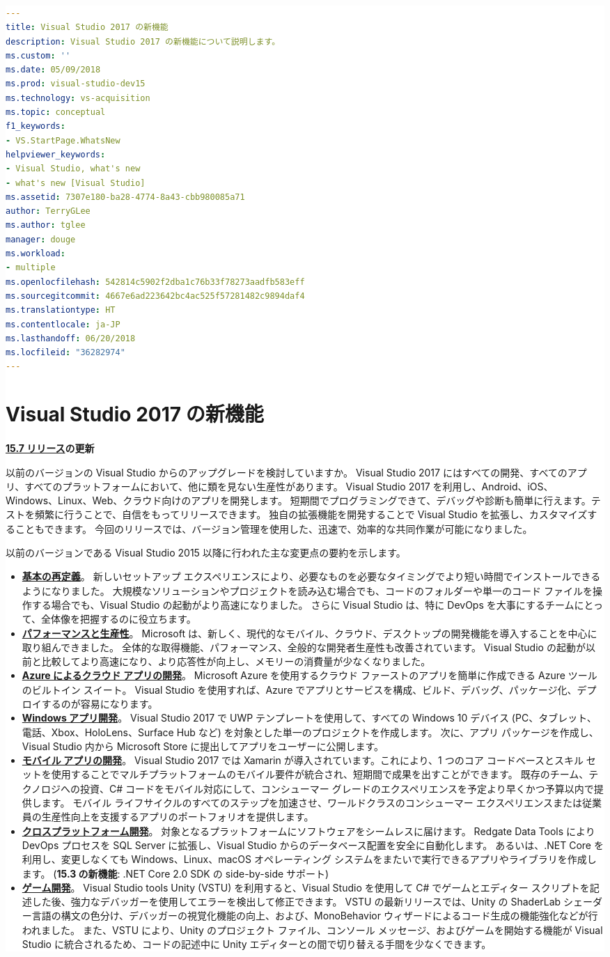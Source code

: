 ```yaml
---
title: Visual Studio 2017 の新機能
description: Visual Studio 2017 の新機能について説明します。
ms.custom: ''
ms.date: 05/09/2018
ms.prod: visual-studio-dev15
ms.technology: vs-acquisition
ms.topic: conceptual
f1_keywords:
- VS.StartPage.WhatsNew
helpviewer_keywords:
- Visual Studio, what's new
- what's new [Visual Studio]
ms.assetid: 7307e180-ba28-4774-8a43-cbb980085a71
author: TerryGLee
ms.author: tglee
manager: douge
ms.workload:
- multiple
ms.openlocfilehash: 542814c5902f2dba1c76b33f78273aadfb583eff
ms.sourcegitcommit: 4667e6ad223642bc4ac525f57281482c9894daf4
ms.translationtype: HT
ms.contentlocale: ja-JP
ms.lasthandoff: 06/20/2018
ms.locfileid: "36282974"
---
```

# <a name="what39s-new-in-visual-studio-2017"></a>Visual Studio 2017 の新機能

**[15.7 リリース](/visualstudio/releasenotes/vs2017-relnotes?context=visualstudio/default)の更新**

以前のバージョンの Visual Studio からのアップグレードを検討していますか。 Visual Studio 2017 にはすべての開発、すべてのアプリ、すべてのプラットフォームにおいて、他に類を見ない生産性があります。 Visual Studio 2017 を利用し、Android、iOS、Windows、Linux、Web、クラウド向けのアプリを開発します。 短期間でプログラミングできて、デバッグや診断も簡単に行えます。テストを頻繁に行うことで、自信をもってリリースできます。 独自の拡張機能を開発することで Visual Studio を拡張し、カスタマイズすることもできます。 今回のリリースでは、バージョン管理を使用した、迅速で、効率的な共同作業が可能になりました。

以前のバージョンである Visual Studio 2015 以降に行われた主な変更点の要約を示します。

* **[基本の再定義](#redefined-fundamentals)**。 新しいセットアップ エクスペリエンスにより、必要なものを必要なタイミングでより短い時間でインストールできるようになりました。 大規模なソリューションやプロジェクトを読み込む場合でも、コードのフォルダーや単一のコード ファイルを操作する場合でも、Visual Studio の起動がより高速になりました。 さらに Visual Studio は、特に DevOps を大事にするチームにとって、全体像を把握するのに役立ちます。
* **[パフォーマンスと生産性](#performance-and-productivity)**。 Microsoft は、新しく、現代的なモバイル、クラウド、デスクトップの開発機能を導入することを中心に取り組んできました。 全体的な取得機能、パフォーマンス、全般的な開発者生産性も改善されています。 Visual Studio の起動が以前と比較してより高速になり、より応答性が向上し、メモリーの消費量が少なくなりました。
* **[Azure によるクラウド アプリの開発](#cloud-app-development-with-azure)**。 Microsoft Azure を使用するクラウド ファーストのアプリを簡単に作成できる Azure ツールのビルトイン スイート。 Visual Studio を使用すれば、Azure でアプリとサービスを構成、ビルド、デバッグ、パッケージ化、デプロイするのが容易になります。
* **[Windows アプリ開発](#windows-app-development)**。 Visual Studio 2017 で UWP テンプレートを使用して、すべての Windows 10 デバイス (PC、タブレット、電話、Xbox、HoloLens、Surface Hub など) を対象とした単一のプロジェクトを作成します。 次に、アプリ パッケージを作成し、Visual Studio 内から Microsoft Store に提出してアプリをユーザーに公開します。
* **[モバイル アプリの開発](#mobile-app-development)**。 Visual Studio 2017 では Xamarin が導入されています。これにより、1 つのコア コードベースとスキル セットを使用することでマルチプラットフォームのモバイル要件が統合され、短期間で成果を出すことができます。 既存のチーム、テクノロジへの投資、C# コードをモバイル対応にして、コンシューマー グレードのエクスペリエンスを予定より早くかつ予算以内で提供します。 モバイル ライフサイクルのすべてのステップを加速させ、ワールドクラスのコンシューマー エクスペリエンスまたは従業員の生産性向上を支援するアプリのポートフォリオを提供します。
* **[クロスプラットフォーム開発](#cross-platform-development)**。 対象となるプラットフォームにソフトウェアをシームレスに届けます。 Redgate Data Tools により DevOps プロセスを SQL Server に拡張し、Visual Studio からのデータベース配置を安全に自動化します。 あるいは、.NET Core を利用し、変更しなくても Windows、Linux、macOS オペレーティング システムをまたいで実行できるアプリやライブラリを作成します。 (**15.3 の新機能**: .NET Core 2.0 SDK の side-by-side サポート)
* **[ゲーム開発](#games-development)**。 Visual Studio tools Unity (VSTU) を利用すると、Visual Studio を使用して C# でゲームとエディター スクリプトを記述した後、強力なデバッガーを使用してエラーを検出して修正できます。 VSTU の最新リリースでは、Unity の ShaderLab シェーダー言語の構文の色分け、デバッガーの視覚化機能の向上、および、MonoBehavior ウィザードによるコード生成の機能強化などが行われました。 また、VSTU により、Unity のプロジェクト ファイル、コンソール メッセージ、およびゲームを開始する機能が Visual Studio に統合されるため、コードの記述中に Unity エディターとの間で切り替える手間を少なくできます。